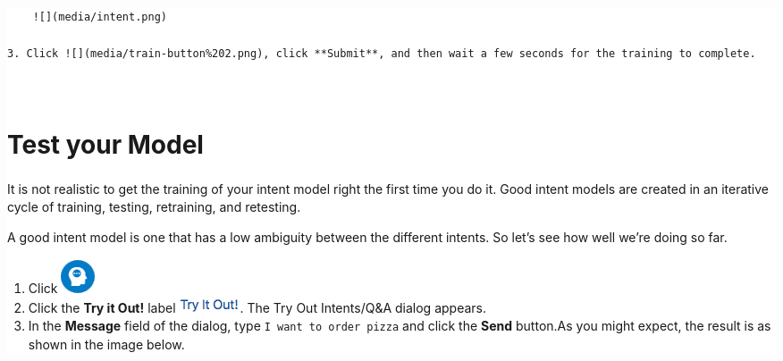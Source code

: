 	    ![](media/intent.png)

    3. Click ![](media/train-button%202.png), click **Submit**, and then wait a few seconds for the training to complete.

<br>

# Test your Model 

It is not realistic to get the training of your intent model right the first time you do it. Good intent models are created in an iterative cycle of training, testing, retraining, and retesting.

A good intent model is one that has a low ambiguity between the different intents. So let’s see how well we’re doing so far.

1. Click ![](media/left_nav_intents%202.png)
2. Click the **Try it Out!** label ![](media/icon-try-it-out.png). The Try Out Intents/Q&A dialog appears.
3. In the **Message** field of the dialog, type `I want to order pizza` and click the **Send** button.As you might expect, the result is as shown in the image below.
